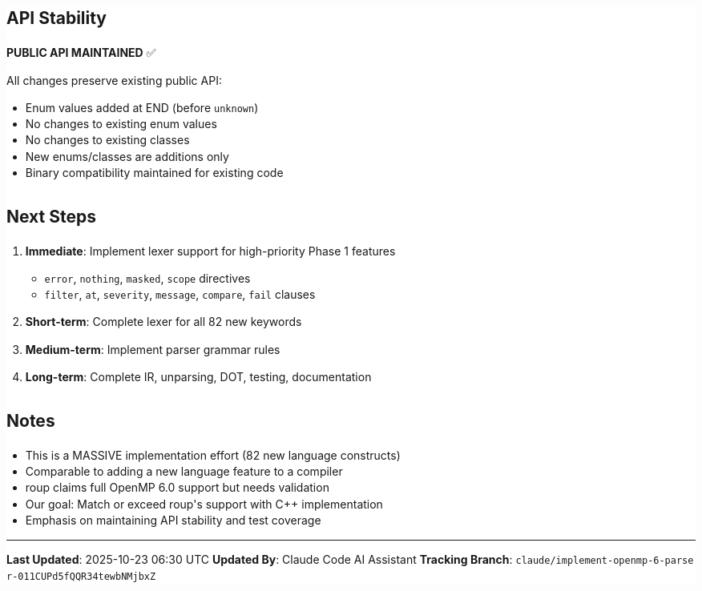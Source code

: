 ## API Stability

**PUBLIC API MAINTAINED** ✅

All changes preserve existing public API:
- Enum values added at END (before `unknown`)
- No changes to existing enum values
- No changes to existing classes
- New enums/classes are additions only
- Binary compatibility maintained for existing code

## Next Steps

1. **Immediate**: Implement lexer support for high-priority Phase 1 features
   - `error`, `nothing`, `masked`, `scope` directives
   - `filter`, `at`, `severity`, `message`, `compare`, `fail` clauses

2. **Short-term**: Complete lexer for all 82 new keywords

3. **Medium-term**: Implement parser grammar rules

4. **Long-term**: Complete IR, unparsing, DOT, testing, documentation

## Notes

- This is a MASSIVE implementation effort (82 new language constructs)
- Comparable to adding a new language feature to a compiler
- roup claims full OpenMP 6.0 support but needs validation
- Our goal: Match or exceed roup's support with C++ implementation
- Emphasis on maintaining API stability and test coverage

---

**Last Updated**: 2025-10-23 06:30 UTC
**Updated By**: Claude Code AI Assistant
**Tracking Branch**: `claude/implement-openmp-6-parser-011CUPd5fQQR34tewbNMjbxZ`
